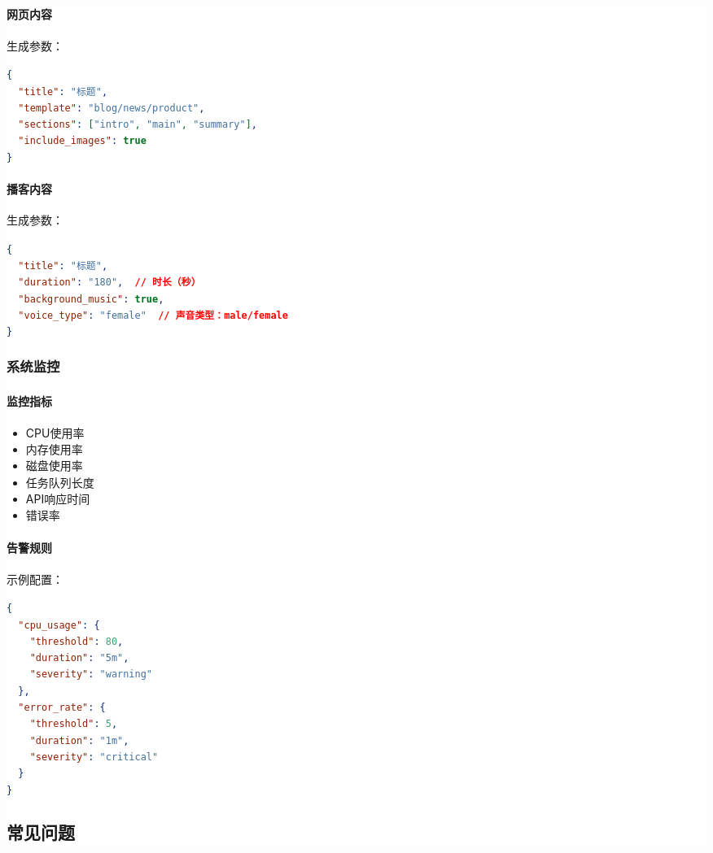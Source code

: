 #### 网页内容

生成参数：
```json
{
  "title": "标题",
  "template": "blog/news/product",
  "sections": ["intro", "main", "summary"],
  "include_images": true
}
```

#### 播客内容

生成参数：
```json
{
  "title": "标题",
  "duration": "180",  // 时长（秒）
  "background_music": true,
  "voice_type": "female"  // 声音类型：male/female
}
```

### 系统监控

#### 监控指标

- CPU使用率
- 内存使用率
- 磁盘使用率
- 任务队列长度
- API响应时间
- 错误率

#### 告警规则

示例配置：
```json
{
  "cpu_usage": {
    "threshold": 80,
    "duration": "5m",
    "severity": "warning"
  },
  "error_rate": {
    "threshold": 5,
    "duration": "1m",
    "severity": "critical"
  }
}
```

## 常见问题
